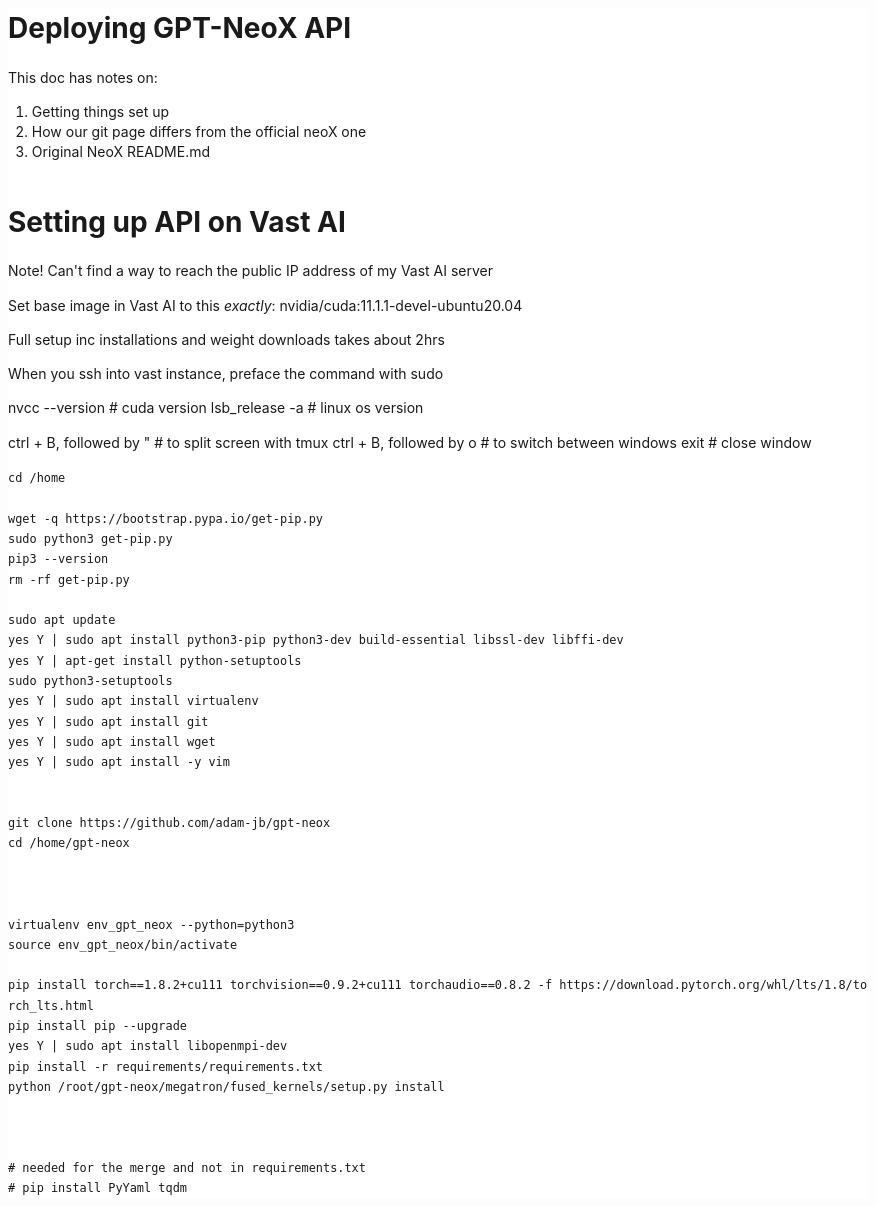 

# Deploying GPT-NeoX API

This doc has notes on:
1. Getting things set up
2. How our git page differs from the official neoX one
3. Original NeoX README.md


# Setting up API on Vast AI

Note! Can't find a way to reach the public IP address of my Vast AI server

Set base image in Vast AI to this *exactly*: nvidia/cuda:11.1.1-devel-ubuntu20.04

Full setup inc installations and weight downloads takes about 2hrs

When you ssh into vast instance, preface the command with sudo

nvcc --version	  # cuda version
lsb_release -a    # linux os version

ctrl + B, followed by "  # to split screen with tmux
ctrl + B, followed by o  # to switch between windows
exit                     # close window




```
cd /home

wget -q https://bootstrap.pypa.io/get-pip.py
sudo python3 get-pip.py
pip3 --version
rm -rf get-pip.py

sudo apt update
yes Y | sudo apt install python3-pip python3-dev build-essential libssl-dev libffi-dev
yes Y | apt-get install python-setuptools
sudo python3-setuptools
yes Y | sudo apt install virtualenv
yes Y | sudo apt install git
yes Y | sudo apt install wget
yes Y | sudo apt install -y vim


git clone https://github.com/adam-jb/gpt-neox
cd /home/gpt-neox



virtualenv env_gpt_neox --python=python3
source env_gpt_neox/bin/activate

pip install torch==1.8.2+cu111 torchvision==0.9.2+cu111 torchaudio==0.8.2 -f https://download.pytorch.org/whl/lts/1.8/torch_lts.html
pip install pip --upgrade
yes Y | sudo apt install libopenmpi-dev
pip install -r requirements/requirements.txt
python /root/gpt-neox/megatron/fused_kernels/setup.py install



# needed for the merge and not in requirements.txt
# pip install PyYaml tqdm 
```